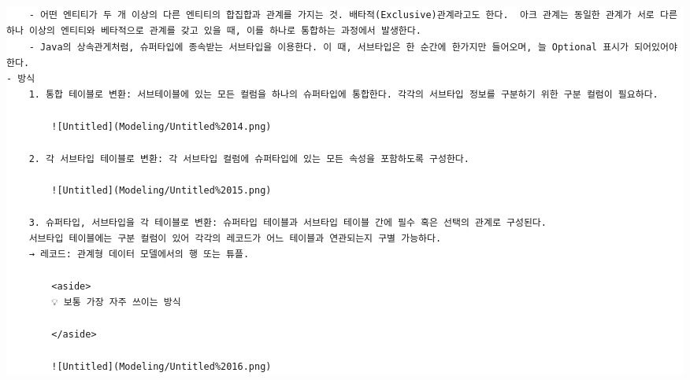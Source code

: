         - 어떤 엔티티가 두 개 이상의 다른 엔티티의 합집합과 관계를 가지는 것. 배타적(Exclusive)관계라고도 한다.  아크 관계는 동일한 관계가 서로 다른 하나 이상의 엔티티와 베타적으로 관계를 갖고 있을 때, 이를 하나로 통합하는 과정에서 발생한다.
        - Java의 상속관게처럼, 슈퍼타입에 종속받는 서브타입을 이용한다. 이 때, 서브타입은 한 순간에 한가지만 들어오며, 늘 Optional 표시가 되어있어야 한다.
    - 방식
        1. 통합 테이블로 변환: 서브테이블에 있는 모든 컬럼을 하나의 슈퍼타입에 통합한다. 각각의 서브타입 정보를 구분하기 위한 구분 컬럼이 필요하다.
            
            ![Untitled](Modeling/Untitled%2014.png)
            
        2. 각 서브타입 테이블로 변환: 각 서브타입 컬럼에 슈퍼타입에 있는 모든 속성을 포함하도록 구성한다. 
            
            ![Untitled](Modeling/Untitled%2015.png)
            
        3. 슈퍼타입, 서브타입을 각 테이블로 변환: 슈퍼타입 테이블과 서브타입 테이블 간에 필수 혹은 선택의 관계로 구성된다.
        서브타입 테이블에는 구분 컬럼이 있어 각각의 레코드가 어느 테이블과 연관되는지 구별 가능하다. 
        → 레코드: 관계형 데이터 모델에서의 행 또는 튜플.
            
            <aside>
            💡 보통 가장 자주 쓰이는 방식
            
            </aside>
            
            ![Untitled](Modeling/Untitled%2016.png)
            